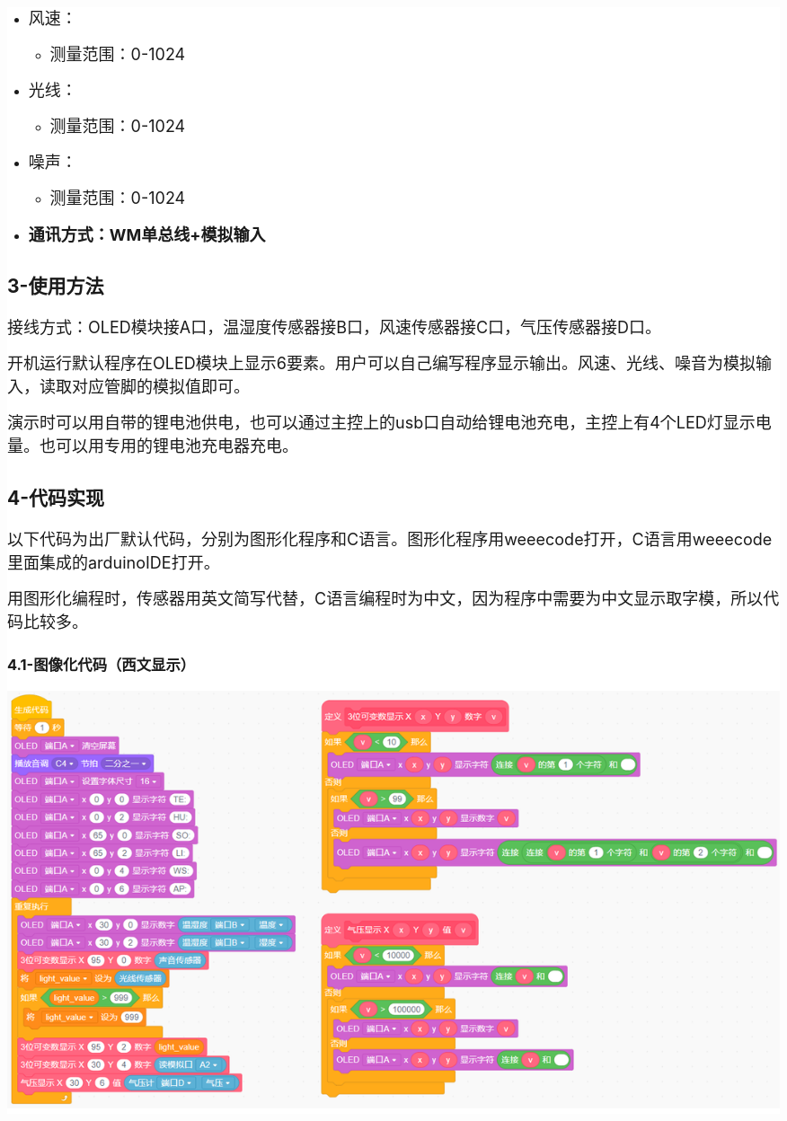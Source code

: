  - <font size=4>风速：
    - 测量范围：0-1024 </font>

 - <font size=4>光线：
    - 测量范围：0-1024 </font>
    
 - <font size=4>噪声：
    - 测量范围：0-1024 </font>

- <font size=4>**通讯方式：WM单总线+模拟输入**</font>

## **3-使用方法**

<font size=4>接线方式：OLED模块接A口，温湿度传感器接B口，风速传感器接C口，气压传感器接D口。</font>

<font size=4>开机运行默认程序在OLED模块上显示6要素。用户可以自己编写程序显示输出。风速、光线、噪音为模拟输入，读取对应管脚的模拟值即可。</font>

<font size=4>演示时可以用自带的锂电池供电，也可以通过主控上的usb口自动给锂电池充电，主控上有4个LED灯显示电量。也可以用专用的锂电池充电器充电。</font>

## **4-代码实现**

<font size=4>以下代码为出厂默认代码，分别为图形化程序和C语言。图形化程序用weeecode打开，C语言用weeecode里面集成的arduinoIDE打开。</font>

<font size=4>用图形化编程时，传感器用英文简写代替，C语言编程时为中文，因为程序中需要为中文显示取字模，所以代码比较多。</font>

### **4.1-图像化代码（西文显示）**

<div align="center">
<img src = "docs\robot_kits\Weather_Kit\气象站Demo_EN.png">
</div>
